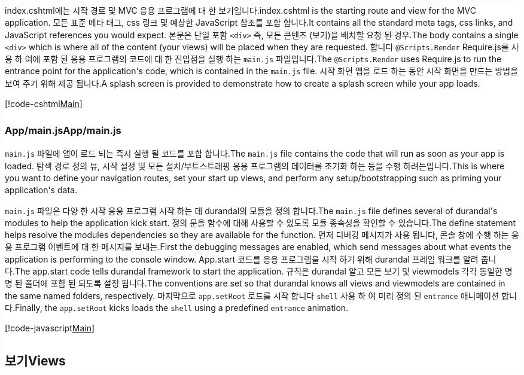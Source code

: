 <span data-ttu-id="c6ca2-162">index.cshtml에는 시작 경로 및 MVC 응용 프로그램에 대 한 보기입니다.</span><span class="sxs-lookup"><span data-stu-id="c6ca2-162">index.cshtml is the starting route and view for the MVC application.</span></span> <span data-ttu-id="c6ca2-163">모든 표준 메타 태그, css 링크 및 예상한 JavaScript 참조를 포함 합니다.</span><span class="sxs-lookup"><span data-stu-id="c6ca2-163">It contains all the standard meta tags, css links, and JavaScript references you would expect.</span></span> <span data-ttu-id="c6ca2-164">본문은 단일 포함 `<div>` 즉, 모든 콘텐츠 (보기)을 배치할 요청 된 경우.</span><span class="sxs-lookup"><span data-stu-id="c6ca2-164">The body contains a single `<div>` which is where all of the content (your views) will be placed when they are requested.</span></span> <span data-ttu-id="c6ca2-165">합니다 `@Scripts.Render` Require.js를 사용 하 여에 포함 된 응용 프로그램의 코드에 대 한 진입점을 실행 하는 `main.js` 파일입니다.</span><span class="sxs-lookup"><span data-stu-id="c6ca2-165">The `@Scripts.Render` uses Require.js to run the entrance point for the application's code, which is contained in the `main.js` file.</span></span> <span data-ttu-id="c6ca2-166">시작 화면 앱을 로드 하는 동안 시작 화면을 만드는 방법을 보여 주기 위해 제공 됩니다.</span><span class="sxs-lookup"><span data-stu-id="c6ca2-166">A splash screen is provided to demonstrate how to create a splash screen while your app loads.</span></span>

[!code-cshtml[Main](hottowel-template/samples/sample2.cshtml)]

### <a name="appmainjs"></a><span data-ttu-id="c6ca2-167">App/main.js</span><span class="sxs-lookup"><span data-stu-id="c6ca2-167">App/main.js</span></span>

<span data-ttu-id="c6ca2-168">`main.js` 파일에 앱이 로드 되는 즉시 실행 될 코드를 포함 합니다.</span><span class="sxs-lookup"><span data-stu-id="c6ca2-168">The `main.js` file contains the code that will run as soon as your app is loaded.</span></span> <span data-ttu-id="c6ca2-169">탐색 경로 정의 뷰, 시작 설정 및 모든 설치/부트스트래핑 응용 프로그램의 데이터를 초기화 하는 등을 수행 하려는입니다.</span><span class="sxs-lookup"><span data-stu-id="c6ca2-169">This is where you want to define your navigation routes, set your start up views, and perform any setup/bootstrapping such as priming your application's data.</span></span>

<span data-ttu-id="c6ca2-170">`main.js` 파일은 다양 한 시작 응용 프로그램 시작 하는 데 durandal의 모듈을 정의 합니다.</span><span class="sxs-lookup"><span data-stu-id="c6ca2-170">The `main.js` file defines several of durandal's modules to help the application kick start.</span></span> <span data-ttu-id="c6ca2-171">정의 문을 함수에 대해 사용할 수 있도록 모듈 종속성을 확인할 수 있습니다.</span><span class="sxs-lookup"><span data-stu-id="c6ca2-171">The define statement helps resolve the modules dependencies so they are available for the function.</span></span> <span data-ttu-id="c6ca2-172">먼저 디버깅 메시지가 사용 됩니다, 콘솔 창에 수행 하는 응용 프로그램 이벤트에 대 한 메시지를 보내는.</span><span class="sxs-lookup"><span data-stu-id="c6ca2-172">First the debugging messages are enabled, which send messages about what events the application is performing to the console window.</span></span> <span data-ttu-id="c6ca2-173">App.start 코드를 응용 프로그램을 시작 하기 위해 durandal 프레임 워크를 알려 줍니다.</span><span class="sxs-lookup"><span data-stu-id="c6ca2-173">The app.start code tells durandal framework to start the application.</span></span> <span data-ttu-id="c6ca2-174">규칙은 durandal 알고 모든 보기 및 viewmodels 각각 동일한 명명 된 폴더에 포함 된 되도록 설정 됩니다.</span><span class="sxs-lookup"><span data-stu-id="c6ca2-174">The conventions are set so that durandal knows all views and viewmodels are contained in the same named folders, respectively.</span></span> <span data-ttu-id="c6ca2-175">마지막으로 `app.setRoot` 로드를 시작 합니다 `shell` 사용 하 여 미리 정의 된 `entrance` 애니메이션 합니다.</span><span class="sxs-lookup"><span data-stu-id="c6ca2-175">Finally, the `app.setRoot` kicks loads the `shell` using a predefined `entrance` animation.</span></span>

[!code-javascript[Main](hottowel-template/samples/sample3.js)]

## <a name="views"></a><span data-ttu-id="c6ca2-176">보기</span><span class="sxs-lookup"><span data-stu-id="c6ca2-176">Views</span></span>
